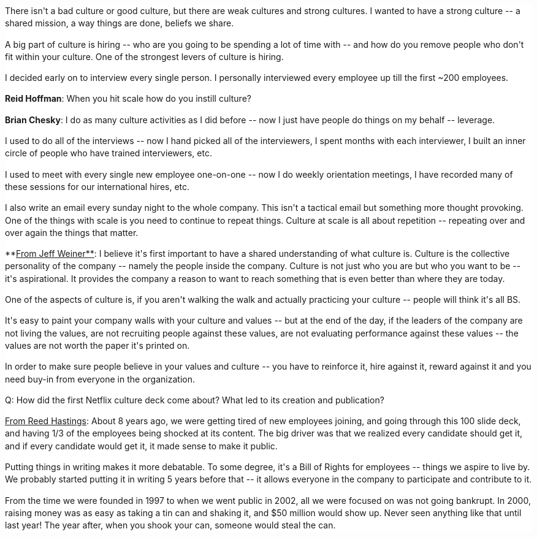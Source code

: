 There isn't a bad culture or good culture, but there are weak cultures and strong cultures. I wanted to have a strong culture -- a shared mission, a way things are done, beliefs we share.

A big part of culture is hiring -- who are you going to be spending a lot of time with -- and how do you remove people who don't fit within your culture. One of the strongest levers of culture is hiring.

I decided early on to interview every single person. I personally interviewed every employee up till the first ~200 employees.

**Reid Hoffman**: When you hit scale how do you instill culture?

**Brian Chesky**: I do as many culture activities as I did before -- now I just have people do things on my behalf -- leverage.

I used to do all of the interviews -- now I hand picked all of the interviewers, I spent months with each interviewer, I built an inner circle of people who have trained interviewers, etc.

I used to meet with every single new employee one-on-one -- now I do weekly orientation meetings, I have recorded many of these sessions for our international hires, etc.

I also write an email every sunday night to the whole company. This isn't a tactical email but something more thought provoking. One of the things with scale is you need to continue to repeat things. Culture at scale is all about repetition -- repeating over and over again the things that matter.

**[From Jeff Weiner**](https://medium.com/notes-essays-cs183c-technology-enabled-blitzscalin/scaling-linkedin-with-jeff-weiner-class-19-notes-of-stanford-university-s-cs183c-e484b18e79cd#.jv20r5266): I believe it's first important to have a shared understanding of what culture is. Culture is the collective personality of the company -- namely the people inside the company. Culture is not just who you are but who you want to be -- it's aspirational. It provides the company a reason to want to reach something that is even better than where they are today.

One of the aspects of culture is, if you aren't walking the walk and actually practicing your culture -- people will think it's all BS.

It's easy to paint your company walls with your culture and values -- but at the end of the day, if the leaders of the company are not living the values, are not recruiting people against these values, are not evaluating performance against these values -- the values are not worth the paper it's printed on.

In order to make sure people believe in your values and culture -- you have to reinforce it, hire against it, reward against it and you need buy-in from everyone in the organization.

Q: How did the first Netflix culture deck come about? What led to its creation and publication?

[From Reed Hastings](https://medium.com/cs183c-blitzscaling-class-collection/cs183c-session-16-reed-hastings-4e1058d2439f#.z97afsxvc): About 8 years ago, we were getting tired of new employees joining, and going through this 100 slide deck, and having 1/3 of the employees being shocked at its content. The big driver was that we realized every candidate should get it, and if every candidate would get it, it made sense to make it public.

Putting things in writing makes it more debatable. To some degree, it's a Bill of Rights for employees -- things we aspire to live by. We probably started putting it in writing 5 years before that -- it allows everyone in the company to participate and contribute to it.

From the time we were founded in 1997 to when we went public in 2002, all we were focused on was not going bankrupt. In 2000, raising money was as easy as taking a tin can and shaking it, and $50 million would show up. Never seen anything like that until last year! The year after, when you shook your can, someone would steal the can.
